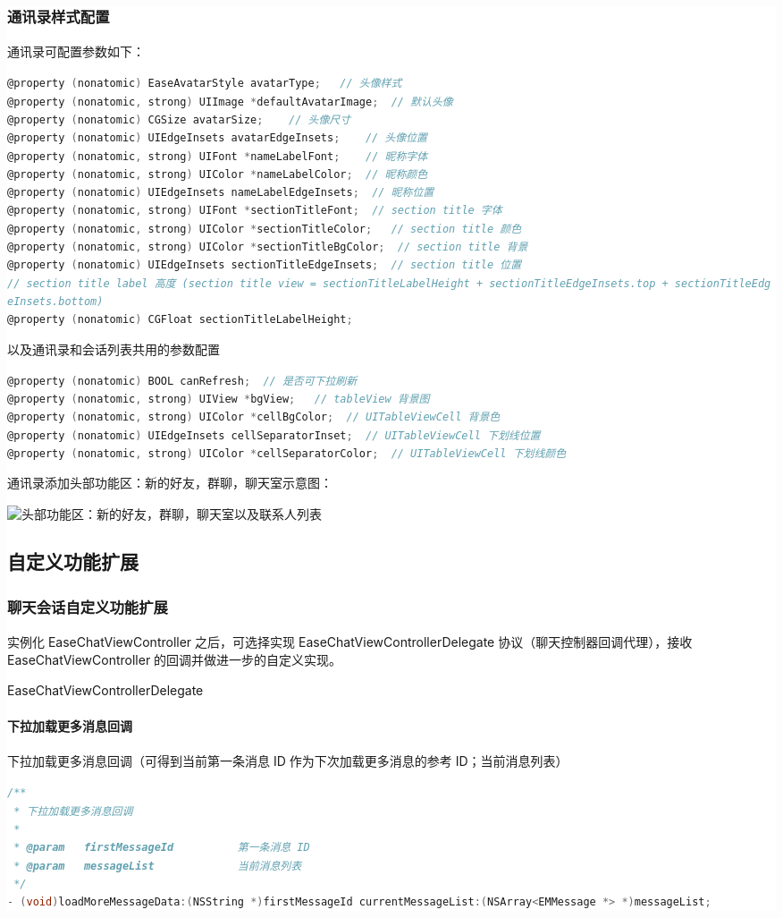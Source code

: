### 通讯录样式配置

通讯录可配置参数如下：

```objectivec
@property (nonatomic) EaseAvatarStyle avatarType;   // 头像样式
@property (nonatomic, strong) UIImage *defaultAvatarImage;  // 默认头像
@property (nonatomic) CGSize avatarSize;    // 头像尺寸
@property (nonatomic) UIEdgeInsets avatarEdgeInsets;    // 头像位置
@property (nonatomic, strong) UIFont *nameLabelFont;    // 昵称字体
@property (nonatomic, strong) UIColor *nameLabelColor;  // 昵称颜色
@property (nonatomic) UIEdgeInsets nameLabelEdgeInsets;  // 昵称位置
@property (nonatomic, strong) UIFont *sectionTitleFont;  // section title 字体
@property (nonatomic, strong) UIColor *sectionTitleColor;   // section title 颜色
@property (nonatomic, strong) UIColor *sectionTitleBgColor;  // section title 背景
@property (nonatomic) UIEdgeInsets sectionTitleEdgeInsets;  // section title 位置
// section title label 高度 (section title view = sectionTitleLabelHeight + sectionTitleEdgeInsets.top + sectionTitleEdgeInsets.bottom)
@property (nonatomic) CGFloat sectionTitleLabelHeight;
```

以及通讯录和会话列表共用的参数配置

```objectivec
@property (nonatomic) BOOL canRefresh;  // 是否可下拉刷新
@property (nonatomic, strong) UIView *bgView;   // tableView 背景图
@property (nonatomic, strong) UIColor *cellBgColor;  // UITableViewCell 背景色
@property (nonatomic) UIEdgeInsets cellSeparatorInset;  // UITableViewCell 下划线位置
@property (nonatomic, strong) UIColor *cellSeparatorColor;  // UITableViewCell 下划线颜色
```

通讯录添加头部功能区：新的好友，群聊，聊天室示意图：

![头部功能区：新的好友，群聊，聊天室以及联系人列表](/images/ios/easeimkit8.png)

## 自定义功能扩展

### 聊天会话自定义功能扩展

实例化 EaseChatViewController 之后，可选择实现 EaseChatViewControllerDelegate 协议（聊天控制器回调代理），接收 EaseChatViewController 的回调并做进一步的自定义实现。

EaseChatViewControllerDelegate

#### 下拉加载更多消息回调

下拉加载更多消息回调（可得到当前第一条消息 ID 作为下次加载更多消息的参考 ID；当前消息列表）

```objectivec
/**
 * 下拉加载更多消息回调
 *
 * @param   firstMessageId          第一条消息 ID
 * @param   messageList             当前消息列表
 */
- (void)loadMoreMessageData:(NSString *)firstMessageId currentMessageList:(NSArray<EMMessage *> *)messageList;
```
